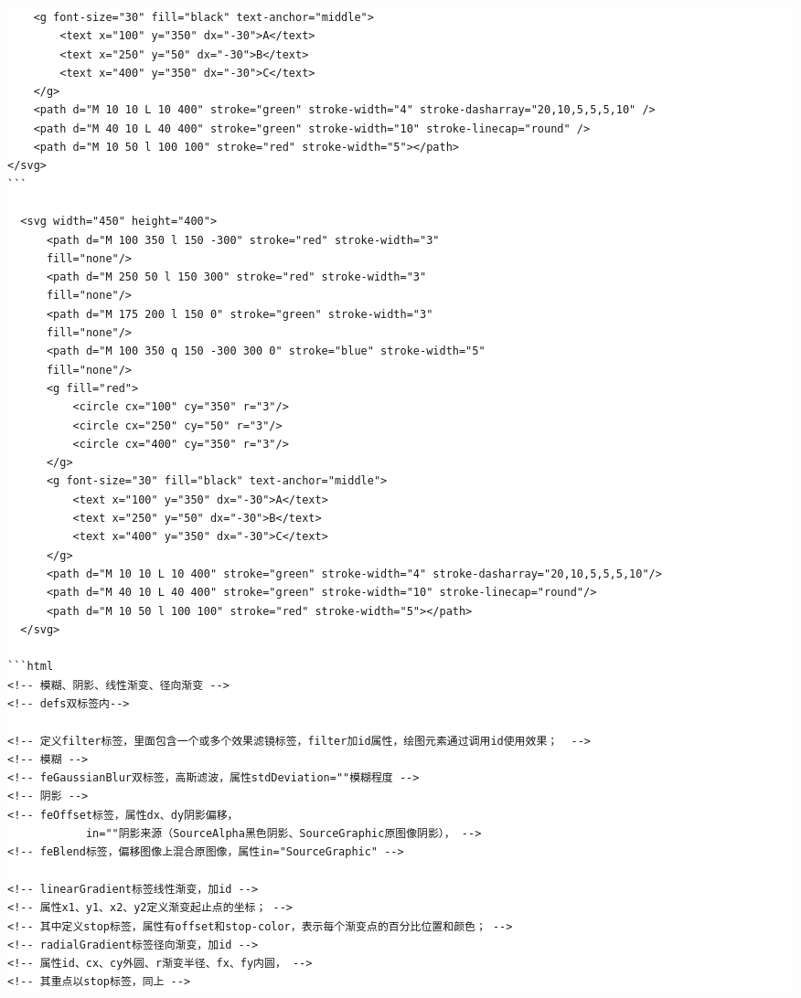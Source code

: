         <g font-size="30" fill="black" text-anchor="middle">
            <text x="100" y="350" dx="-30">A</text>
            <text x="250" y="50" dx="-30">B</text>
            <text x="400" y="350" dx="-30">C</text>
        </g>
        <path d="M 10 10 L 10 400" stroke="green" stroke-width="4" stroke-dasharray="20,10,5,5,5,10" />
        <path d="M 40 10 L 40 400" stroke="green" stroke-width="10" stroke-linecap="round" />
        <path d="M 10 50 l 100 100" stroke="red" stroke-width="5"></path>
    </svg>
    ```

      <svg width="450" height="400">
          <path d="M 100 350 l 150 -300" stroke="red" stroke-width="3"
          fill="none"/>
          <path d="M 250 50 l 150 300" stroke="red" stroke-width="3"
          fill="none"/>
          <path d="M 175 200 l 150 0" stroke="green" stroke-width="3"
          fill="none"/>
          <path d="M 100 350 q 150 -300 300 0" stroke="blue" stroke-width="5"
          fill="none"/>
          <g fill="red">
              <circle cx="100" cy="350" r="3"/>
              <circle cx="250" cy="50" r="3"/>
              <circle cx="400" cy="350" r="3"/>
          </g>
          <g font-size="30" fill="black" text-anchor="middle">
              <text x="100" y="350" dx="-30">A</text>
              <text x="250" y="50" dx="-30">B</text>
              <text x="400" y="350" dx="-30">C</text>
          </g>
          <path d="M 10 10 L 10 400" stroke="green" stroke-width="4" stroke-dasharray="20,10,5,5,5,10"/>
          <path d="M 40 10 L 40 400" stroke="green" stroke-width="10" stroke-linecap="round"/>
          <path d="M 10 50 l 100 100" stroke="red" stroke-width="5"></path>
      </svg>

    ```html
    <!-- 模糊、阴影、线性渐变、径向渐变 -->
    <!-- defs双标签内-->

    <!-- 定义filter标签，里面包含一个或多个效果滤镜标签，filter加id属性，绘图元素通过调用id使用效果；  -->
    <!-- 模糊 -->
    <!-- feGaussianBlur双标签，高斯滤波，属性stdDeviation=""模糊程度 -->
    <!-- 阴影 -->
    <!-- feOffset标签，属性dx、dy阴影偏移，
                in=""阴影来源（SourceAlpha黑色阴影、SourceGraphic原图像阴影）， -->
    <!-- feBlend标签，偏移图像上混合原图像，属性in="SourceGraphic" -->

    <!-- linearGradient标签线性渐变，加id -->
    <!-- 属性x1、y1、x2、y2定义渐变起止点的坐标； -->
    <!-- 其中定义stop标签，属性有offset和stop-color，表示每个渐变点的百分比位置和颜色； -->
    <!-- radialGradient标签径向渐变，加id -->
    <!-- 属性id、cx、cy外圆、r渐变半径、fx、fy内圆， -->
    <!-- 其重点以stop标签，同上 -->
